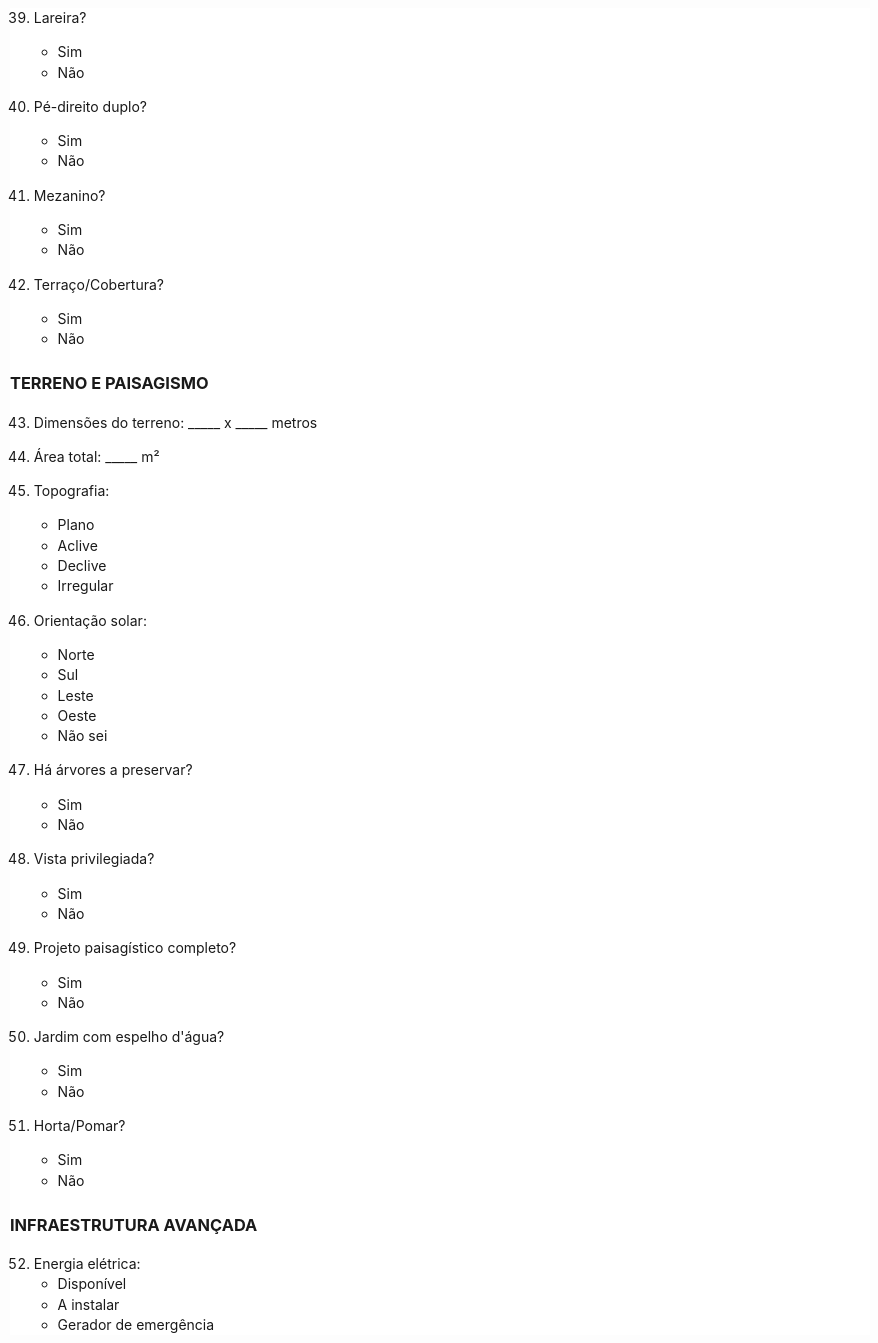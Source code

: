39. Lareira?
    - Sim
    - Não

40. Pé-direito duplo?
    - Sim
    - Não

41. Mezanino?
    - Sim
    - Não

42. Terraço/Cobertura?
    - Sim
    - Não

### TERRENO E PAISAGISMO
43. Dimensões do terreno: _____ x _____ metros
44. Área total: _____ m²
45. Topografia:
    - Plano
    - Aclive
    - Declive
    - Irregular

46. Orientação solar:
    - Norte
    - Sul
    - Leste
    - Oeste
    - Não sei

47. Há árvores a preservar?
    - Sim
    - Não

48. Vista privilegiada?
    - Sim
    - Não

49. Projeto paisagístico completo?
    - Sim
    - Não

50. Jardim com espelho d'água?
    - Sim
    - Não

51. Horta/Pomar?
    - Sim
    - Não

### INFRAESTRUTURA AVANÇADA
52. Energia elétrica:
    - Disponível
    - A instalar
    - Gerador de emergência
